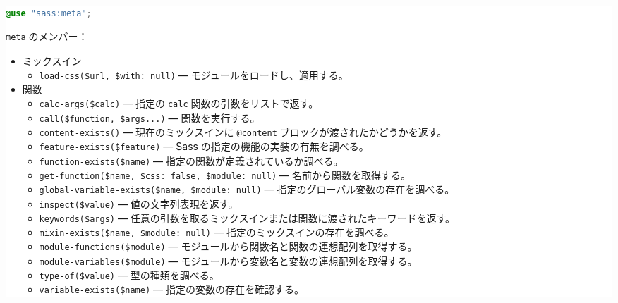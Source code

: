 ```scss
@use "sass:meta";
```

`meta` のメンバー：

- ミックスイン
  - `load-css($url, $with: null)` — モジュールをロードし、適用する。
- 関数
  - `calc-args($calc)` — 指定の `calc` 関数の引数をリストで返す。
  - `call($function, $args...)` — 関数を実行する。
  - `content-exists()` — 現在のミックスインに `@content` ブロックが渡されたかどうかを返す。
  - `feature-exists($feature)` — Sass の指定の機能の実装の有無を調べる。
  - `function-exists($name)` — 指定の関数が定義されているか調べる。
  - `get-function($name, $css: false, $module: null)` — 名前から関数を取得する。
  - `global-variable-exists($name, $module: null)` — 指定のグローバル変数の存在を調べる。
  - `inspect($value)` — 値の文字列表現を返す。
  - `keywords($args)` — 任意の引数を取るミックスインまたは関数に渡されたキーワードを返す。
  - `mixin-exists($name, $module: null)` — 指定のミックスインの存在を調べる。
  - `module-functions($module)` — モジュールから関数名と関数の連想配列を取得する。
  - `module-variables($module)` — モジュールから変数名と変数の連想配列を取得する。
  - `type-of($value)` — 型の種類を調べる。
  - `variable-exists($name)` — 指定の変数の存在を確認する。
